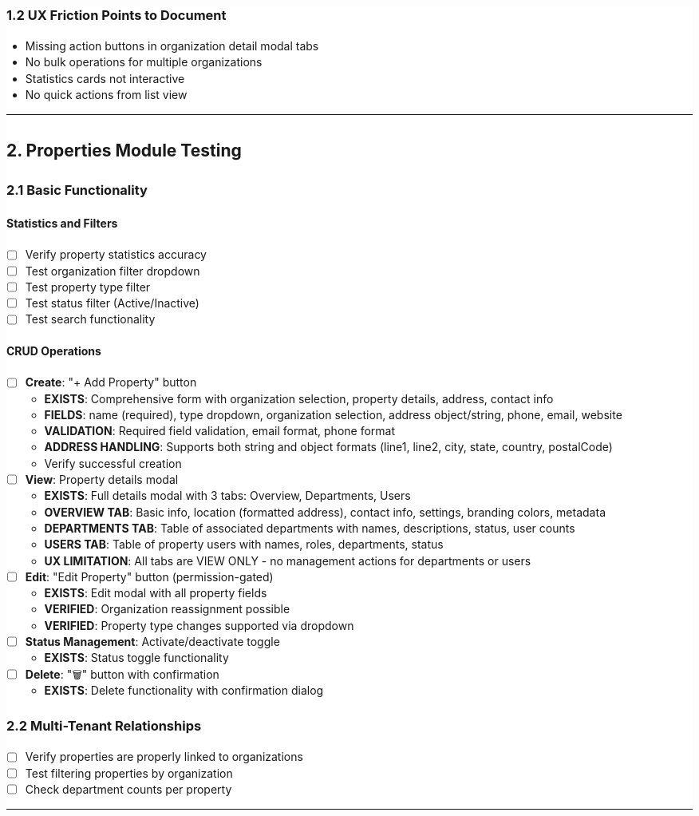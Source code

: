 ### 1.2 UX Friction Points to Document
- Missing action buttons in organization detail modal tabs
- No bulk operations for multiple organizations
- Statistics cards not interactive
- No quick actions from list view

---

## 2. Properties Module Testing

### 2.1 Basic Functionality

#### Statistics and Filters
- [ ] Verify property statistics accuracy
- [ ] Test organization filter dropdown
- [ ] Test property type filter
- [ ] Test status filter (Active/Inactive)
- [ ] Test search functionality

#### CRUD Operations
- [ ] **Create**: "+ Add Property" button
  - **EXISTS**: Comprehensive form with organization selection, property details, address, contact info
  - **FIELDS**: name (required), type dropdown, organization selection, address object/string, phone, email, website
  - **VALIDATION**: Required field validation, email format, phone format
  - **ADDRESS HANDLING**: Supports both string and object formats (line1, line2, city, state, country, postalCode)
  - Verify successful creation
- [ ] **View**: Property details modal
  - **EXISTS**: Full details modal with 3 tabs: Overview, Departments, Users
  - **OVERVIEW TAB**: Basic info, location (formatted address), contact info, settings, branding colors, metadata
  - **DEPARTMENTS TAB**: Table of associated departments with names, descriptions, status, user counts
  - **USERS TAB**: Table of property users with names, roles, departments, status
  - **UX LIMITATION**: All tabs are VIEW ONLY - no management actions for departments or users
- [ ] **Edit**: "Edit Property" button (permission-gated)
  - **EXISTS**: Edit modal with all property fields
  - **VERIFIED**: Organization reassignment possible
  - **VERIFIED**: Property type changes supported via dropdown
- [ ] **Status Management**: Activate/deactivate toggle
  - **EXISTS**: Status toggle functionality
- [ ] **Delete**: "🗑️" button with confirmation
  - **EXISTS**: Delete functionality with confirmation dialog

### 2.2 Multi-Tenant Relationships
- [ ] Verify properties are properly linked to organizations
- [ ] Test filtering properties by organization
- [ ] Check department counts per property

---